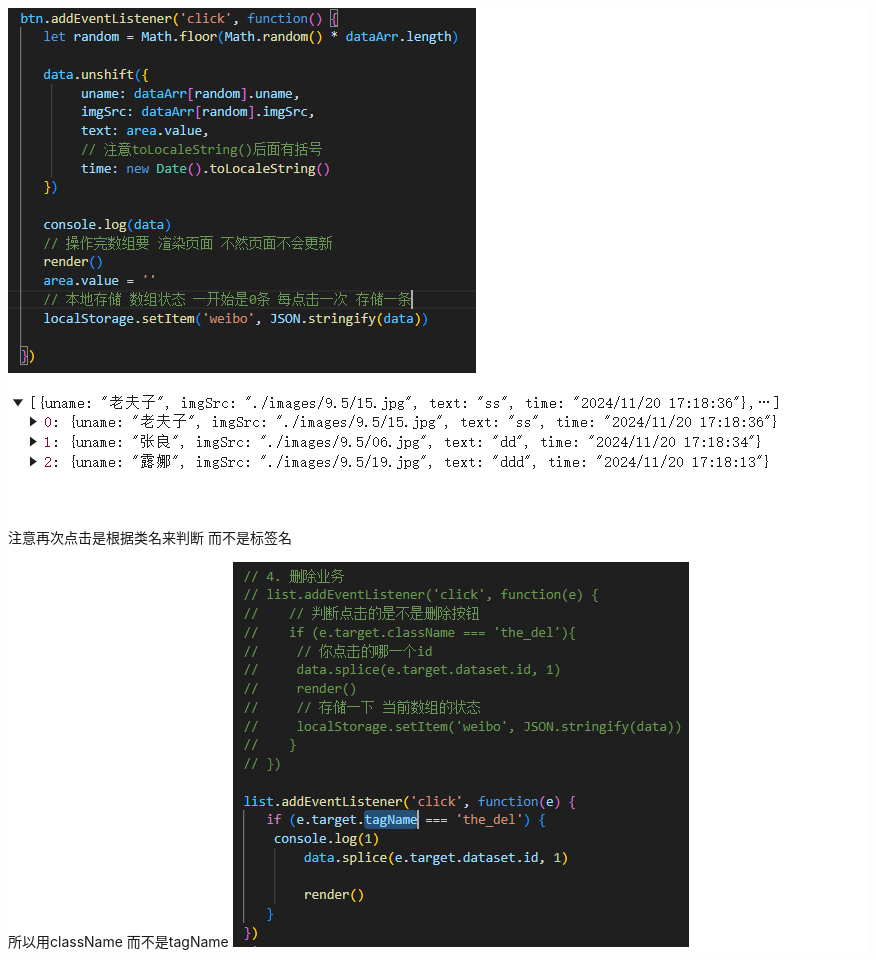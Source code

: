 ![11201](./05_work_assets/1.png)

![11202](./05_work_assets/2.png)

注意再次点击是根据类名来判断 而不是标签名

所以用className 而不是tagName
![11202](./05_work_assets/3.png)
